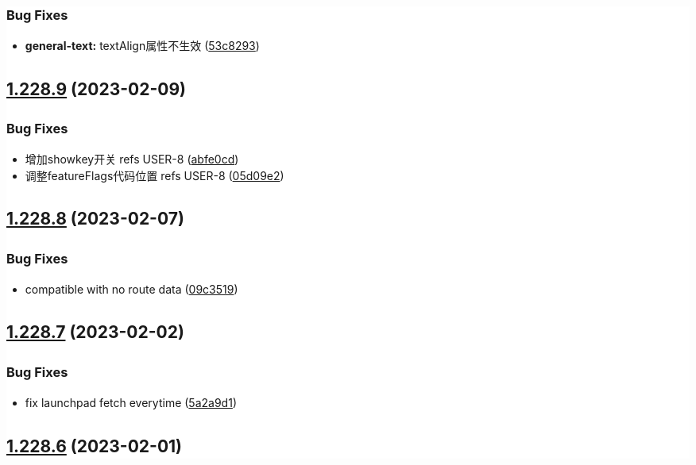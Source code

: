 
### Bug Fixes

* **general-text:** textAlign属性不生效 ([53c8293](https://github.com/easyops-cn/next-basics/commit/53c829321fdeb2c29614de042702cd351bcb3e76))





## [1.228.9](https://github.com/easyops-cn/next-basics/compare/@next-bricks/basic-bricks@1.228.8...@next-bricks/basic-bricks@1.228.9) (2023-02-09)


### Bug Fixes

* 增加showkey开关 refs USER-8 ([abfe0cd](https://github.com/easyops-cn/next-basics/commit/abfe0cd31407845aff8cfbd59465864dbe4c1fbe))
* 调整featureFlags代码位置 refs USER-8 ([05d09e2](https://github.com/easyops-cn/next-basics/commit/05d09e202ba81876159198b57a15453cc0748c90))





## [1.228.8](https://github.com/easyops-cn/next-basics/compare/@next-bricks/basic-bricks@1.228.7...@next-bricks/basic-bricks@1.228.8) (2023-02-07)


### Bug Fixes

* compatible with no route data ([09c3519](https://github.com/easyops-cn/next-basics/commit/09c3519108d9380bd6655507042ef906d000738a))





## [1.228.7](https://github.com/easyops-cn/next-basics/compare/@next-bricks/basic-bricks@1.228.6...@next-bricks/basic-bricks@1.228.7) (2023-02-02)


### Bug Fixes

* fix launchpad fetch everytime ([5a2a9d1](https://github.com/easyops-cn/next-basics/commit/5a2a9d1a8ee4bf7788d209f353d1af29a59aa464))





## [1.228.6](https://github.com/easyops-cn/next-basics/compare/@next-bricks/basic-bricks@1.228.5...@next-bricks/basic-bricks@1.228.6) (2023-02-01)

